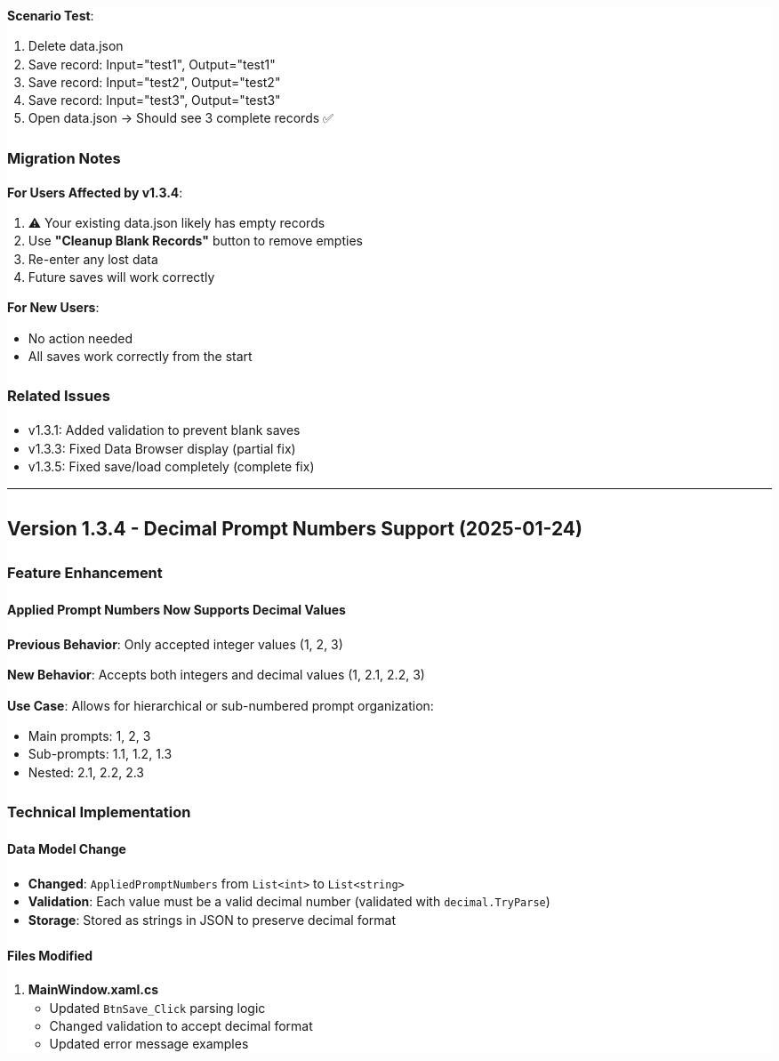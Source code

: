 **Scenario Test**:
1. Delete data.json
2. Save record: Input="test1", Output="test1"
3. Save record: Input="test2", Output="test2"
4. Save record: Input="test3", Output="test3"
5. Open data.json → Should see 3 complete records ✅

### Migration Notes

**For Users Affected by v1.3.4**:
1. ⚠️ Your existing data.json likely has empty records
2. Use **"Cleanup Blank Records"** button to remove empties
3. Re-enter any lost data
4. Future saves will work correctly

**For New Users**:
- No action needed
- All saves work correctly from the start

### Related Issues

- v1.3.1: Added validation to prevent blank saves
- v1.3.3: Fixed Data Browser display (partial fix)
- v1.3.5: Fixed save/load completely (complete fix)

---

## Version 1.3.4 - Decimal Prompt Numbers Support (2025-01-24)

### Feature Enhancement

#### Applied Prompt Numbers Now Supports Decimal Values

**Previous Behavior**: Only accepted integer values (1, 2, 3)

**New Behavior**: Accepts both integers and decimal values (1, 2.1, 2.2, 3)

**Use Case**: Allows for hierarchical or sub-numbered prompt organization:
- Main prompts: 1, 2, 3
- Sub-prompts: 1.1, 1.2, 1.3
- Nested: 2.1, 2.2, 2.3

### Technical Implementation

#### Data Model Change
- **Changed**: `AppliedPromptNumbers` from `List<int>` to `List<string>`
- **Validation**: Each value must be a valid decimal number (validated with `decimal.TryParse`)
- **Storage**: Stored as strings in JSON to preserve decimal format

#### Files Modified
1. **MainWindow.xaml.cs**
   - Updated `BtnSave_Click` parsing logic
   - Changed validation to accept decimal format
   - Updated error message examples
